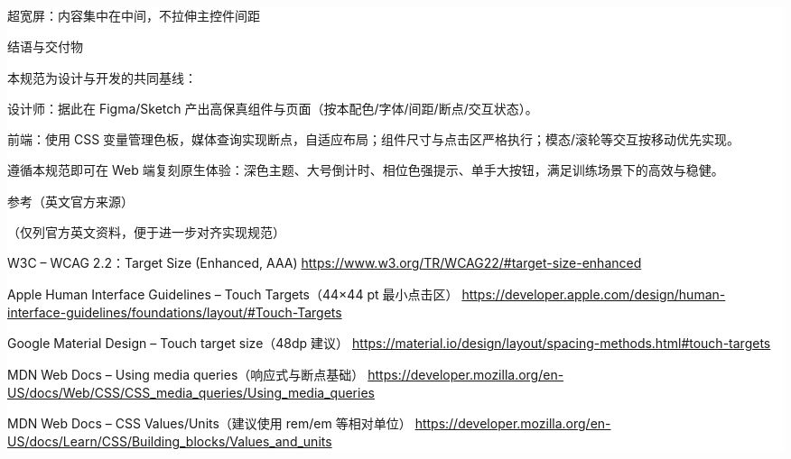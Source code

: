 超宽屏：内容集中在中间，不拉伸主控件间距

结语与交付物

本规范为设计与开发的共同基线：

设计师：据此在 Figma/Sketch 产出高保真组件与页面（按本配色/字体/间距/断点/交互状态）。

前端：使用 CSS 变量管理色板，媒体查询实现断点，自适应布局；组件尺寸与点击区严格执行；模态/滚轮等交互按移动优先实现。

遵循本规范即可在 Web 端复刻原生体验：深色主题、大号倒计时、相位色强提示、单手大按钮，满足训练场景下的高效与稳健。

参考（英文官方来源）

（仅列官方英文资料，便于进一步对齐实现规范）

W3C – WCAG 2.2：Target Size (Enhanced, AAA)
<https://www.w3.org/TR/WCAG22/#target-size-enhanced>

Apple Human Interface Guidelines – Touch Targets（44×44 pt 最小点击区）
<https://developer.apple.com/design/human-interface-guidelines/foundations/layout/#Touch-Targets>

Google Material Design – Touch target size（48dp 建议）
<https://material.io/design/layout/spacing-methods.html#touch-targets>

MDN Web Docs – Using media queries（响应式与断点基础）
<https://developer.mozilla.org/en-US/docs/Web/CSS/CSS_media_queries/Using_media_queries>

MDN Web Docs – CSS Values/Units（建议使用 rem/em 等相对单位）
<https://developer.mozilla.org/en-US/docs/Learn/CSS/Building_blocks/Values_and_units>